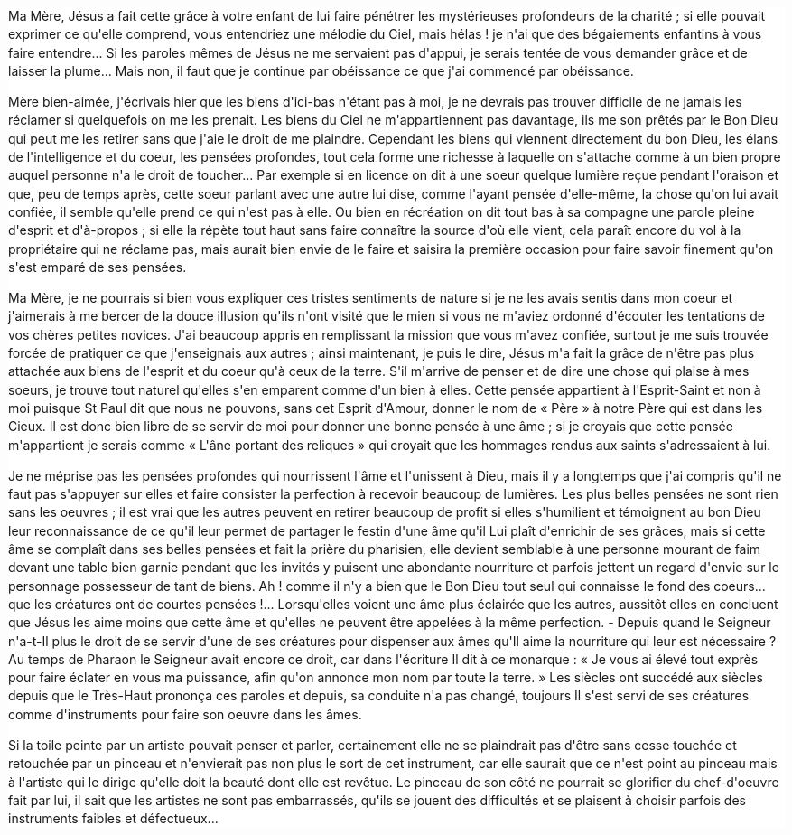 Ma Mère, Jésus a fait cette grâce à votre enfant de lui faire pénétrer les mystérieuses profondeurs de la charité ; si elle pouvait exprimer ce qu'elle comprend, vous entendriez une mélodie du Ciel, mais hélas ! je n'ai que des bégaiements enfantins à vous faire entendre... Si les paroles mêmes de Jésus ne me servaient pas d'appui, je serais tentée de vous demander grâce et de laisser la plume... Mais non, il faut que je continue par obéissance ce que j'ai commencé par obéissance.

Mère bien-aimée, j'écrivais hier que les biens d'ici-bas n'étant pas à moi, je ne devrais pas trouver difficile de ne jamais les réclamer si quelquefois on me les prenait. Les biens du Ciel ne m'appartiennent pas davantage, ils me son prêtés par le Bon Dieu qui peut me les retirer sans que j'aie le droit de me plaindre. Cependant les biens qui viennent directement du bon Dieu, les élans de l'intelligence et du coeur, les pensées profondes, tout cela forme une richesse à laquelle on s'attache comme à un bien propre auquel personne n'a le droit de toucher... Par exemple si en licence on dit à une soeur quelque lumière reçue pendant l'oraison et que, peu de temps après, cette soeur parlant avec une autre lui dise, comme l'ayant pensée d'elle-même, la chose qu'on lui avait confiée, il semble qu'elle prend ce qui n'est pas à elle. Ou bien en récréation on dit tout bas à sa compagne une parole pleine d'esprit et d'à-propos ; si elle la répète tout haut sans faire connaître la source d'où elle vient, cela paraît encore du vol à la propriétaire qui ne réclame pas, mais aurait bien envie de le faire et saisira la première occasion pour faire savoir finement qu'on s'est emparé de ses pensées.

Ma Mère, je ne pourrais si bien vous expliquer ces tristes sentiments de nature si je ne les avais sentis dans mon coeur et j'aimerais à me bercer de la douce illusion qu'ils n'ont visité que le mien si vous ne m'aviez ordonné d'écouter les tentations de vos chères petites novices. J'ai beaucoup appris en remplissant la mission que vous m'avez confiée, surtout je me suis trouvée forcée de pratiquer ce que j'enseignais aux autres ; ainsi maintenant, je puis le dire, Jésus m'a fait la grâce de n'être pas plus attachée aux biens de l'esprit et du coeur qu'à ceux de la terre. S'il m'arrive de penser et de dire une chose qui plaise à mes soeurs, je trouve tout naturel qu'elles s'en emparent comme d'un bien à elles. Cette pensée appartient à l'Esprit-Saint et non à moi puisque St Paul dit que nous ne pouvons, sans cet Esprit d'Amour, donner le nom de « Père » à notre Père qui est dans les Cieux. Il est donc bien libre de se servir de moi pour donner une bonne pensée à une âme ; si je croyais que cette pensée m'appartient je serais comme « L'âne portant des reliques » qui croyait que les hommages rendus aux saints s'adressaient à lui.

Je ne méprise pas les pensées profondes qui nourrissent l'âme et l'unissent à Dieu, mais il y a longtemps que j'ai compris qu'il ne faut pas s'appuyer sur elles et faire consister la perfection à recevoir beaucoup de lumières. Les plus belles pensées ne sont rien sans les oeuvres ; il est vrai que les autres peuvent en retirer beaucoup de profit si elles s'humilient et témoignent au bon Dieu leur reconnaissance de ce qu'il leur permet de partager le festin d'une âme qu'il Lui plaît d'enrichir de ses grâces, mais si cette âme se complaît dans ses belles pensées et fait la prière du pharisien, elle devient semblable à une personne mourant de faim devant une table bien garnie pendant que les invités y puisent une abondante nourriture et parfois jettent un regard d'envie sur le personnage possesseur de tant de biens. Ah ! comme il n'y a bien que le Bon Dieu tout seul qui connaisse le fond des coeurs... que les créatures ont de courtes pensées !... Lorsqu'elles voient une âme plus éclairée que les autres, aussitôt elles en concluent que Jésus les aime moins que cette âme et qu'elles ne peuvent être appelées à la même perfection. - Depuis quand le Seigneur n'a-t-Il plus le droit de se servir d'une de ses créatures pour dispenser aux âmes qu'Il aime la nourriture qui leur est nécessaire ? Au temps de Pharaon le Seigneur avait encore ce droit, car dans l'écriture Il dit à ce monarque : « Je vous ai élevé tout exprès pour faire éclater en vous ma puissance, afin qu'on annonce mon nom par toute la terre. » Les siècles ont succédé aux siècles depuis que le Très-Haut prononça ces paroles et depuis, sa conduite n'a pas changé, toujours Il s'est servi de ses créatures comme d'instruments pour faire son oeuvre dans les âmes.

Si la toile peinte par un artiste pouvait penser et parler, certainement elle ne se plaindrait pas d'être sans cesse touchée et retouchée par un pinceau et n'envierait pas non plus le sort de cet instrument, car elle saurait que ce n'est point au pinceau mais à l'artiste qui le dirige qu'elle doit la beauté dont elle est revêtue. Le pinceau de son côté ne pourrait se glorifier du chef-d'oeuvre fait par lui, il sait que les artistes ne sont pas embarrassés, qu'ils se jouent des difficultés et se plaisent à choisir parfois des instruments faibles et défectueux...
